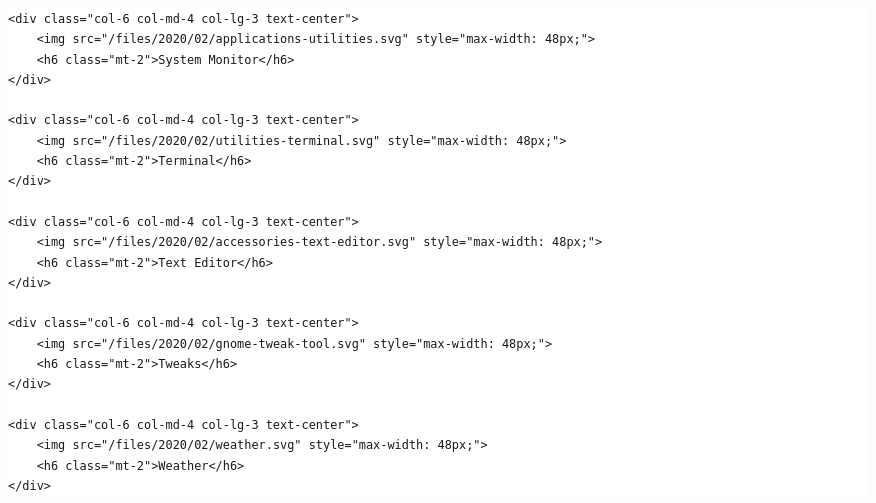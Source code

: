     <div class="col-6 col-md-4 col-lg-3 text-center">
        <img src="/files/2020/02/applications-utilities.svg" style="max-width: 48px;">
        <h6 class="mt-2">System Monitor</h6>
    </div>

    <div class="col-6 col-md-4 col-lg-3 text-center">
        <img src="/files/2020/02/utilities-terminal.svg" style="max-width: 48px;">
        <h6 class="mt-2">Terminal</h6>
    </div>

    <div class="col-6 col-md-4 col-lg-3 text-center">
        <img src="/files/2020/02/accessories-text-editor.svg" style="max-width: 48px;">
        <h6 class="mt-2">Text Editor</h6>
    </div>

    <div class="col-6 col-md-4 col-lg-3 text-center">
        <img src="/files/2020/02/gnome-tweak-tool.svg" style="max-width: 48px;">
        <h6 class="mt-2">Tweaks</h6>
    </div>

    <div class="col-6 col-md-4 col-lg-3 text-center">
        <img src="/files/2020/02/weather.svg" style="max-width: 48px;">
        <h6 class="mt-2">Weather</h6>
    </div>
</div>
